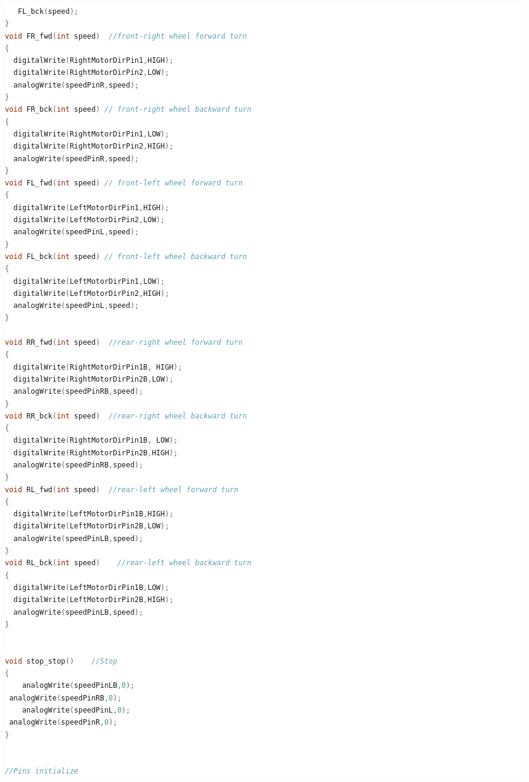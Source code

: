 ```c++
   FL_bck(speed); 
}
void FR_fwd(int speed)  //front-right wheel forward turn
{
  digitalWrite(RightMotorDirPin1,HIGH);
  digitalWrite(RightMotorDirPin2,LOW); 
  analogWrite(speedPinR,speed);
}
void FR_bck(int speed) // front-right wheel backward turn
{
  digitalWrite(RightMotorDirPin1,LOW);
  digitalWrite(RightMotorDirPin2,HIGH); 
  analogWrite(speedPinR,speed);
}
void FL_fwd(int speed) // front-left wheel forward turn
{
  digitalWrite(LeftMotorDirPin1,HIGH);
  digitalWrite(LeftMotorDirPin2,LOW);
  analogWrite(speedPinL,speed);
}
void FL_bck(int speed) // front-left wheel backward turn
{
  digitalWrite(LeftMotorDirPin1,LOW);
  digitalWrite(LeftMotorDirPin2,HIGH);
  analogWrite(speedPinL,speed);
}

void RR_fwd(int speed)  //rear-right wheel forward turn
{
  digitalWrite(RightMotorDirPin1B, HIGH);
  digitalWrite(RightMotorDirPin2B,LOW); 
  analogWrite(speedPinRB,speed);
}
void RR_bck(int speed)  //rear-right wheel backward turn
{
  digitalWrite(RightMotorDirPin1B, LOW);
  digitalWrite(RightMotorDirPin2B,HIGH); 
  analogWrite(speedPinRB,speed);
}
void RL_fwd(int speed)  //rear-left wheel forward turn
{
  digitalWrite(LeftMotorDirPin1B,HIGH);
  digitalWrite(LeftMotorDirPin2B,LOW);
  analogWrite(speedPinLB,speed);
}
void RL_bck(int speed)    //rear-left wheel backward turn
{
  digitalWrite(LeftMotorDirPin1B,LOW);
  digitalWrite(LeftMotorDirPin2B,HIGH);
  analogWrite(speedPinLB,speed);
}
 
 
void stop_stop()    //Stop
{
    analogWrite(speedPinLB,0);
 analogWrite(speedPinRB,0);
    analogWrite(speedPinL,0);
 analogWrite(speedPinR,0);
}


//Pins initialize
```